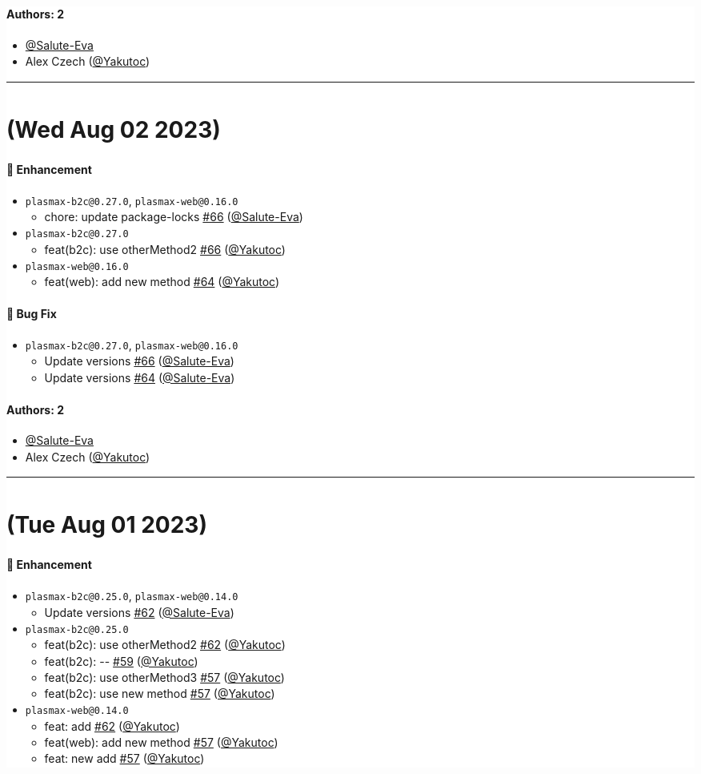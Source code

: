 #### Authors: 2

- [@Salute-Eva](https://github.com/Salute-Eva)
- Alex Czech ([@Yakutoc](https://github.com/Yakutoc))

---

# (Wed Aug 02 2023)

#### 🚀 Enhancement

- `plasmax-b2c@0.27.0`, `plasmax-web@0.16.0`
  - chore: update package-locks [#66](https://github.com/Yakutoc/plasma-sandbox/pull/66) ([@Salute-Eva](https://github.com/Salute-Eva))
- `plasmax-b2c@0.27.0`
  - feat(b2c): use otherMethod2 [#66](https://github.com/Yakutoc/plasma-sandbox/pull/66) ([@Yakutoc](https://github.com/Yakutoc))
- `plasmax-web@0.16.0`
  - feat(web): add new method [#64](https://github.com/Yakutoc/plasma-sandbox/pull/64) ([@Yakutoc](https://github.com/Yakutoc))

#### 🐛 Bug Fix

- `plasmax-b2c@0.27.0`, `plasmax-web@0.16.0`
  - Update versions [#66](https://github.com/Yakutoc/plasma-sandbox/pull/66) ([@Salute-Eva](https://github.com/Salute-Eva))
  - Update versions [#64](https://github.com/Yakutoc/plasma-sandbox/pull/64) ([@Salute-Eva](https://github.com/Salute-Eva))

#### Authors: 2

- [@Salute-Eva](https://github.com/Salute-Eva)
- Alex Czech ([@Yakutoc](https://github.com/Yakutoc))

---

# (Tue Aug 01 2023)

#### 🚀 Enhancement

- `plasmax-b2c@0.25.0`, `plasmax-web@0.14.0`
  - Update versions [#62](https://github.com/Yakutoc/plasma-sandbox/pull/62) ([@Salute-Eva](https://github.com/Salute-Eva))
- `plasmax-b2c@0.25.0`
  - feat(b2c): use otherMethod2 [#62](https://github.com/Yakutoc/plasma-sandbox/pull/62) ([@Yakutoc](https://github.com/Yakutoc))
  - feat(b2c): -- [#59](https://github.com/Yakutoc/plasma-sandbox/pull/59) ([@Yakutoc](https://github.com/Yakutoc))
  - feat(b2c): use otherMethod3 [#57](https://github.com/Yakutoc/plasma-sandbox/pull/57) ([@Yakutoc](https://github.com/Yakutoc))
  - feat(b2c): use new method [#57](https://github.com/Yakutoc/plasma-sandbox/pull/57) ([@Yakutoc](https://github.com/Yakutoc))
- `plasmax-web@0.14.0`
  - feat: add [#62](https://github.com/Yakutoc/plasma-sandbox/pull/62) ([@Yakutoc](https://github.com/Yakutoc))
  - feat(web): add new method [#57](https://github.com/Yakutoc/plasma-sandbox/pull/57) ([@Yakutoc](https://github.com/Yakutoc))
  - feat: new add [#57](https://github.com/Yakutoc/plasma-sandbox/pull/57) ([@Yakutoc](https://github.com/Yakutoc))
